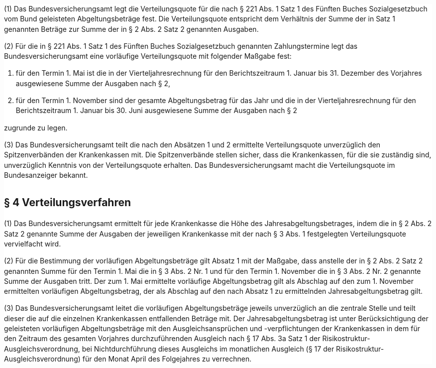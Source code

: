 (1) Das Bundesversicherungsamt legt die Verteilungsquote für die nach
§ 221 Abs. 1 Satz 1 des Fünften Buches Sozialgesetzbuch vom Bund
geleisteten Abgeltungsbeträge fest. Die Verteilungsquote entspricht
dem Verhältnis der Summe der in Satz 1 genannten Beträge zur Summe der
in § 2 Abs. 2 Satz 2 genannten Ausgaben.

(2) Für die in § 221 Abs. 1 Satz 1 des Fünften Buches Sozialgesetzbuch
genannten Zahlungstermine legt das Bundesversicherungsamt eine
vorläufige Verteilungsquote mit folgender Maßgabe fest:

1.  für den Termin 1. Mai ist die in der Vierteljahresrechnung für den
    Berichtszeitraum 1. Januar bis 31. Dezember des Vorjahres ausgewiesene
    Summe der Ausgaben nach § 2,


2.  für den Termin 1. November sind der gesamte Abgeltungsbetrag für das
    Jahr und die in der Vierteljahresrechnung für den Berichtszeitraum 1.
    Januar bis 30. Juni ausgewiesene Summe der Ausgaben nach § 2



zugrunde zu legen.

(3) Das Bundesversicherungsamt teilt die nach den Absätzen 1 und 2
ermittelte Verteilungsquote unverzüglich den Spitzenverbänden der
Krankenkassen mit. Die Spitzenverbände stellen sicher, dass die
Krankenkassen, für die sie zuständig sind, unverzüglich Kenntnis von
der Verteilungsquote erhalten. Das Bundesversicherungsamt macht die
Verteilungsquote im Bundesanzeiger bekannt.


## § 4 Verteilungsverfahren

(1) Das Bundesversicherungsamt ermittelt für jede Krankenkasse die
Höhe des Jahresabgeltungsbetrages, indem die in § 2 Abs. 2 Satz 2
genannte Summe der Ausgaben der jeweiligen Krankenkasse mit der nach §
3 Abs. 1 festgelegten Verteilungsquote vervielfacht wird.

(2) Für die Bestimmung der vorläufigen Abgeltungsbeträge gilt Absatz 1
mit der Maßgabe, dass anstelle der in § 2 Abs. 2 Satz 2 genannten
Summe für den Termin 1. Mai die in § 3 Abs. 2 Nr. 1 und für den Termin
1\. November die in § 3 Abs. 2 Nr. 2 genannte Summe der Ausgaben tritt.
Der zum 1. Mai ermittelte vorläufige Abgeltungsbetrag gilt als
Abschlag auf den zum 1. November ermittelten vorläufigen
Abgeltungsbetrag, der als Abschlag auf den nach Absatz 1 zu
ermittelnden Jahresabgeltungsbetrag gilt.

(3) Das Bundesversicherungsamt leitet die vorläufigen
Abgeltungsbeträge jeweils unverzüglich an die zentrale Stelle und
teilt dieser die auf die einzelnen Krankenkassen entfallenden Beträge
mit. Der Jahresabgeltungsbetrag ist unter Berücksichtigung der
geleisteten vorläufigen Abgeltungsbeträge mit den Ausgleichsansprüchen
und -verpflichtungen der Krankenkassen in dem für den Zeitraum des
gesamten Vorjahres durchzuführenden Ausgleich nach § 17 Abs. 3a Satz 1
der Risikostruktur-Ausgleichsverordnung, bei Nichtdurchführung dieses
Ausgleichs im monatlichen Ausgleich (§ 17 der Risikostruktur-
Ausgleichsverordnung) für den Monat April des Folgejahres zu
verrechnen.
